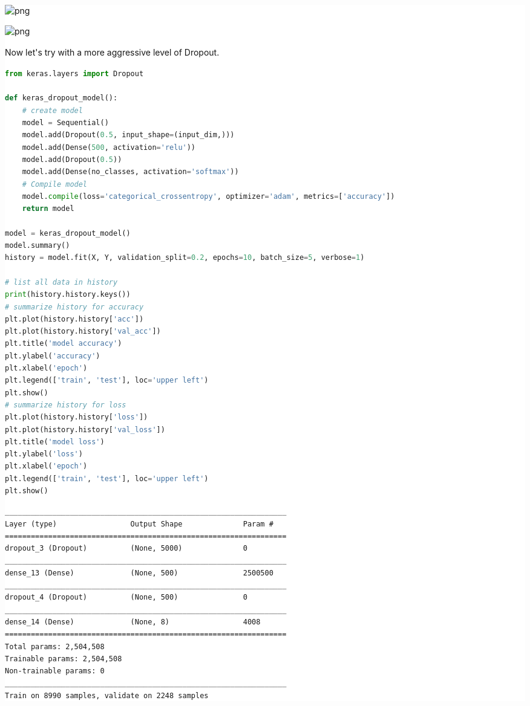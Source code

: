 

![png]({filename}/images/output_13_1.png)



![png]({filename}/images/output_13_2.png)


Now let's try with a more aggressive level of Dropout.


```python
from keras.layers import Dropout

def keras_dropout_model():
    # create model
    model = Sequential()
    model.add(Dropout(0.5, input_shape=(input_dim,)))
    model.add(Dense(500, activation='relu'))
    model.add(Dropout(0.5))
    model.add(Dense(no_classes, activation='softmax'))
    # Compile model
    model.compile(loss='categorical_crossentropy', optimizer='adam', metrics=['accuracy'])
    return model

model = keras_dropout_model()
model.summary()
history = model.fit(X, Y, validation_split=0.2, epochs=10, batch_size=5, verbose=1)

# list all data in history
print(history.history.keys())
# summarize history for accuracy
plt.plot(history.history['acc'])
plt.plot(history.history['val_acc'])
plt.title('model accuracy')
plt.ylabel('accuracy')
plt.xlabel('epoch')
plt.legend(['train', 'test'], loc='upper left')
plt.show()
# summarize history for loss
plt.plot(history.history['loss'])
plt.plot(history.history['val_loss'])
plt.title('model loss')
plt.ylabel('loss')
plt.xlabel('epoch')
plt.legend(['train', 'test'], loc='upper left')
plt.show()
```

    _________________________________________________________________
    Layer (type)                 Output Shape              Param #   
    =================================================================
    dropout_3 (Dropout)          (None, 5000)              0         
    _________________________________________________________________
    dense_13 (Dense)             (None, 500)               2500500   
    _________________________________________________________________
    dropout_4 (Dropout)          (None, 500)               0         
    _________________________________________________________________
    dense_14 (Dense)             (None, 8)                 4008      
    =================================================================
    Total params: 2,504,508
    Trainable params: 2,504,508
    Non-trainable params: 0
    _________________________________________________________________
    Train on 8990 samples, validate on 2248 samples